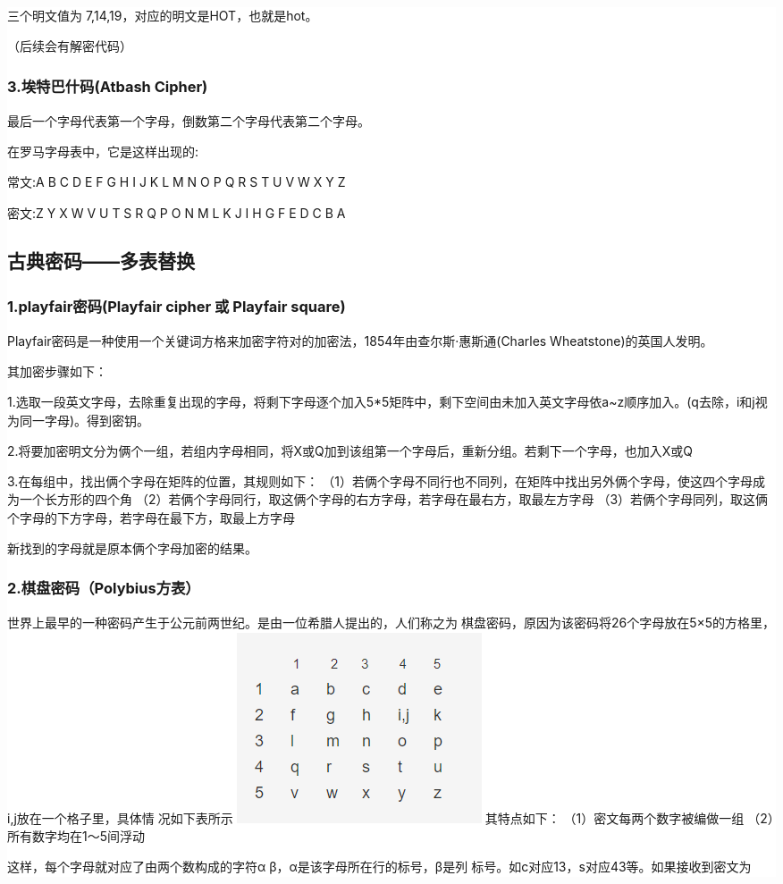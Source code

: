 三个明文值为 7,14,19，对应的明文是HOT，也就是hot。

（后续会有解密代码）

### 3.埃特巴什码(Atbash Cipher)

最后一个字母代表第一个字母，倒数第二个字母代表第二个字母。

在罗马字母表中，它是这样出现的:

常文:A B C D E F G H I J K L M N O P Q R S T U V W X Y Z

密文:Z Y X W V U T S R Q P O N M L K J I H G F E D C B A

## 古典密码——多表替换

### 1.playfair密码(Playfair cipher 或 Playfair square)

Playfair密码是一种使用一个关键词方格来加密字符对的加密法，1854年由查尔斯·惠斯通(Charles Wheatstone)的英国人发明。

其加密步骤如下：

1.选取一段英文字母，去除重复出现的字母，将剩下字母逐个加入5*5矩阵中，剩下空间由未加入英文字母依a~z顺序加入。(q去除，i和j视为同一字母)。得到密钥。

2.将要加密明文分为俩个一组，若组内字母相同，将X或Q加到该组第一个字母后，重新分组。若剩下一个字母，也加入X或Q

3.在每组中，找出俩个字母在矩阵的位置，其规则如下：
 （1）若俩个字母不同行也不同列，在矩阵中找出另外俩个字母，使这四个字母成为一个长方形的四个角
 （2）若俩个字母同行，取这俩个字母的右方字母，若字母在最右方，取最左方字母
 （3）若俩个字母同列，取这俩个字母的下方字母，若字母在最下方，取最上方字母

新找到的字母就是原本俩个字母加密的结果。

### 2.棋盘密码（Polybius方表）

世界上最早的一种密码产生于公元前两世纪。是由一位希腊人提出的，人们称之为
 棋盘密码，原因为该密码将26个字母放在5×5的方格里，i,j放在一个格子里，具体情
 况如下表所示
 ![img](assets/CTF密码学常见加密解密总结（建议收藏）/64d151a99ff5ca3bca71bc7479d94a8e.png)
 其特点如下：
 （1）密文每两个数字被编做一组
 （2）所有数字均在1～5间浮动

这样，每个字母就对应了由两个数构成的字符α β，α是该字母所在行的标号，β是列
 标号。如c对应13，s对应43等。如果接收到密文为
